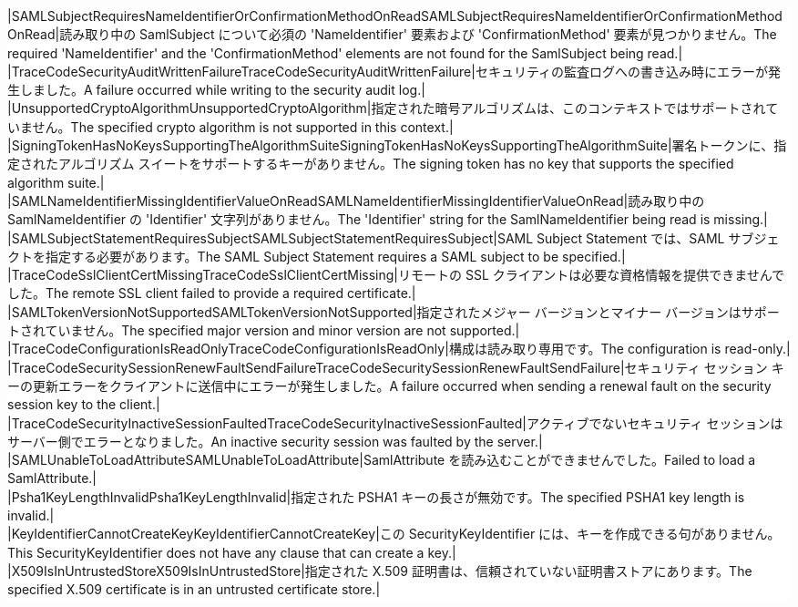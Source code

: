|<span data-ttu-id="51a46-485">SAMLSubjectRequiresNameIdentifierOrConfirmationMethodOnRead</span><span class="sxs-lookup"><span data-stu-id="51a46-485">SAMLSubjectRequiresNameIdentifierOrConfirmationMethodOnRead</span></span>|<span data-ttu-id="51a46-486">読み取り中の SamlSubject について必須の 'NameIdentifier' 要素および 'ConfirmationMethod' 要素が見つかりません。</span><span class="sxs-lookup"><span data-stu-id="51a46-486">The required 'NameIdentifier' and the 'ConfirmationMethod' elements are not found for the SamlSubject being read.</span></span>|  
|<span data-ttu-id="51a46-487">TraceCodeSecurityAuditWrittenFailure</span><span class="sxs-lookup"><span data-stu-id="51a46-487">TraceCodeSecurityAuditWrittenFailure</span></span>|<span data-ttu-id="51a46-488">セキュリティの監査ログへの書き込み時にエラーが発生しました。</span><span class="sxs-lookup"><span data-stu-id="51a46-488">A failure occurred while writing to the security audit log.</span></span>|  
|<span data-ttu-id="51a46-489">UnsupportedCryptoAlgorithm</span><span class="sxs-lookup"><span data-stu-id="51a46-489">UnsupportedCryptoAlgorithm</span></span>|<span data-ttu-id="51a46-490">指定された暗号アルゴリズムは、このコンテキストではサポートされていません。</span><span class="sxs-lookup"><span data-stu-id="51a46-490">The specified crypto algorithm is not supported in this context.</span></span>|  
|<span data-ttu-id="51a46-491">SigningTokenHasNoKeysSupportingTheAlgorithmSuite</span><span class="sxs-lookup"><span data-stu-id="51a46-491">SigningTokenHasNoKeysSupportingTheAlgorithmSuite</span></span>|<span data-ttu-id="51a46-492">署名トークンに、指定されたアルゴリズム スイートをサポートするキーがありません。</span><span class="sxs-lookup"><span data-stu-id="51a46-492">The signing token has no key that supports the specified algorithm suite.</span></span>|  
|<span data-ttu-id="51a46-493">SAMLNameIdentifierMissingIdentifierValueOnRead</span><span class="sxs-lookup"><span data-stu-id="51a46-493">SAMLNameIdentifierMissingIdentifierValueOnRead</span></span>|<span data-ttu-id="51a46-494">読み取り中の SamlNameIdentifier の 'Identifier' 文字列がありません。</span><span class="sxs-lookup"><span data-stu-id="51a46-494">The 'Identifier' string for the SamlNameIdentifier being read is missing.</span></span>|  
|<span data-ttu-id="51a46-495">SAMLSubjectStatementRequiresSubject</span><span class="sxs-lookup"><span data-stu-id="51a46-495">SAMLSubjectStatementRequiresSubject</span></span>|<span data-ttu-id="51a46-496">SAML Subject Statement では、SAML サブジェクトを指定する必要があります。</span><span class="sxs-lookup"><span data-stu-id="51a46-496">The SAML Subject Statement requires a SAML subject to be specified.</span></span>|  
|<span data-ttu-id="51a46-497">TraceCodeSslClientCertMissing</span><span class="sxs-lookup"><span data-stu-id="51a46-497">TraceCodeSslClientCertMissing</span></span>|<span data-ttu-id="51a46-498">リモートの SSL クライアントは必要な資格情報を提供できませんでした。</span><span class="sxs-lookup"><span data-stu-id="51a46-498">The remote SSL client failed to provide a required certificate.</span></span>|  
|<span data-ttu-id="51a46-499">SAMLTokenVersionNotSupported</span><span class="sxs-lookup"><span data-stu-id="51a46-499">SAMLTokenVersionNotSupported</span></span>|<span data-ttu-id="51a46-500">指定されたメジャー バージョンとマイナー バージョンはサポートされていません。</span><span class="sxs-lookup"><span data-stu-id="51a46-500">The specified major version and minor version are not supported.</span></span>|  
|<span data-ttu-id="51a46-501">TraceCodeConfigurationIsReadOnly</span><span class="sxs-lookup"><span data-stu-id="51a46-501">TraceCodeConfigurationIsReadOnly</span></span>|<span data-ttu-id="51a46-502">構成は読み取り専用です。</span><span class="sxs-lookup"><span data-stu-id="51a46-502">The configuration is read-only.</span></span>|  
|<span data-ttu-id="51a46-503">TraceCodeSecuritySessionRenewFaultSendFailure</span><span class="sxs-lookup"><span data-stu-id="51a46-503">TraceCodeSecuritySessionRenewFaultSendFailure</span></span>|<span data-ttu-id="51a46-504">セキュリティ セッション キーの更新エラーをクライアントに送信中にエラーが発生しました。</span><span class="sxs-lookup"><span data-stu-id="51a46-504">A failure occurred when sending a renewal fault on the security session key to the client.</span></span>|  
|<span data-ttu-id="51a46-505">TraceCodeSecurityInactiveSessionFaulted</span><span class="sxs-lookup"><span data-stu-id="51a46-505">TraceCodeSecurityInactiveSessionFaulted</span></span>|<span data-ttu-id="51a46-506">アクティブでないセキュリティ セッションはサーバー側でエラーとなりました。</span><span class="sxs-lookup"><span data-stu-id="51a46-506">An inactive security session was faulted by the server.</span></span>|  
|<span data-ttu-id="51a46-507">SAMLUnableToLoadAttribute</span><span class="sxs-lookup"><span data-stu-id="51a46-507">SAMLUnableToLoadAttribute</span></span>|<span data-ttu-id="51a46-508">SamlAttribute を読み込むことができませんでした。</span><span class="sxs-lookup"><span data-stu-id="51a46-508">Failed to load a SamlAttribute.</span></span>|  
|<span data-ttu-id="51a46-509">Psha1KeyLengthInvalid</span><span class="sxs-lookup"><span data-stu-id="51a46-509">Psha1KeyLengthInvalid</span></span>|<span data-ttu-id="51a46-510">指定された PSHA1 キーの長さが無効です。</span><span class="sxs-lookup"><span data-stu-id="51a46-510">The specified PSHA1 key length is invalid.</span></span>|  
|<span data-ttu-id="51a46-511">KeyIdentifierCannotCreateKey</span><span class="sxs-lookup"><span data-stu-id="51a46-511">KeyIdentifierCannotCreateKey</span></span>|<span data-ttu-id="51a46-512">この SecurityKeyIdentifier には、キーを作成できる句がありません。</span><span class="sxs-lookup"><span data-stu-id="51a46-512">This SecurityKeyIdentifier does not have any clause that can create a key.</span></span>|  
|<span data-ttu-id="51a46-513">X509IsInUntrustedStore</span><span class="sxs-lookup"><span data-stu-id="51a46-513">X509IsInUntrustedStore</span></span>|<span data-ttu-id="51a46-514">指定された X.509 証明書は、信頼されていない証明書ストアにあります。</span><span class="sxs-lookup"><span data-stu-id="51a46-514">The specified X.509 certificate is in an untrusted certificate store.</span></span>|  